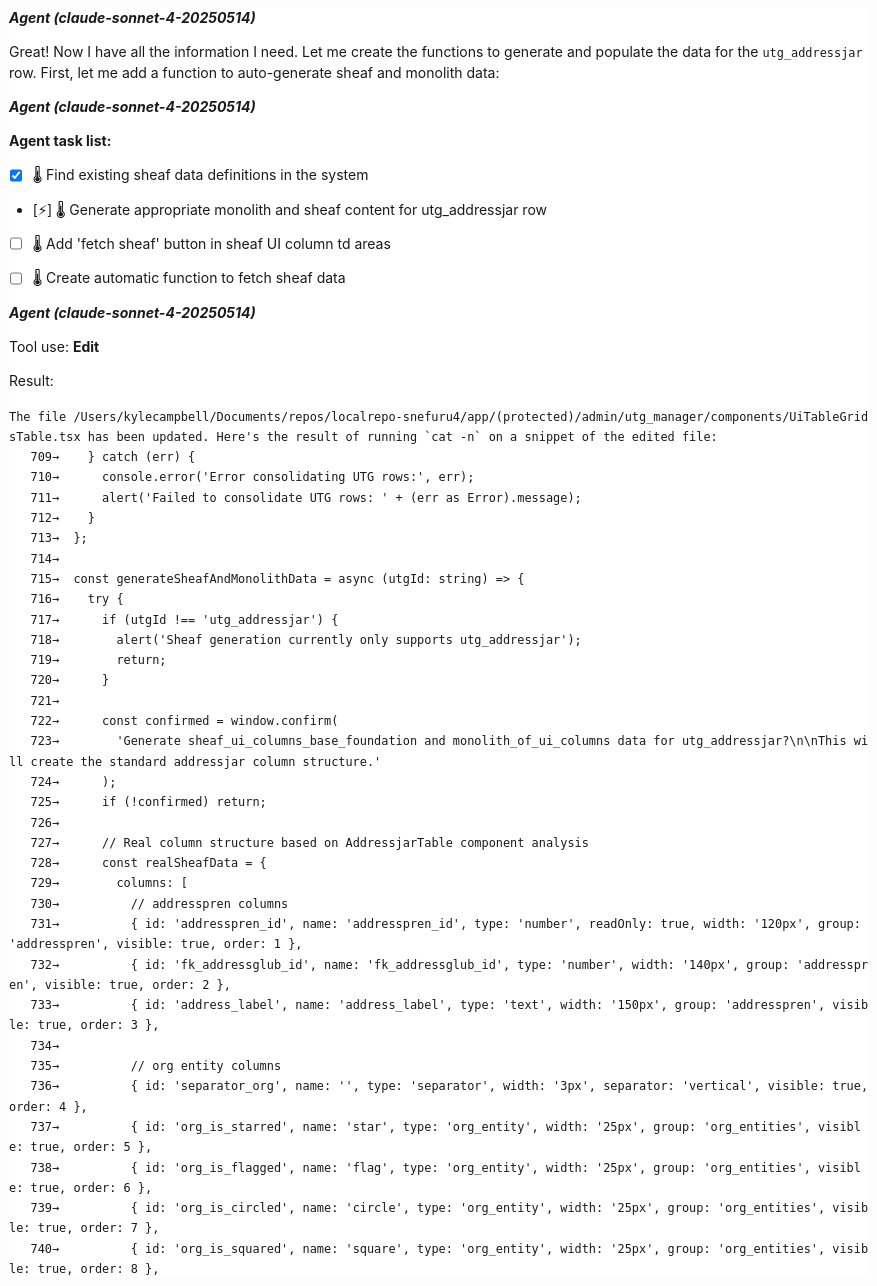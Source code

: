 
_**Agent (claude-sonnet-4-20250514)**_

Great! Now I have all the information I need. Let me create the functions to generate and populate the data for the `utg_addressjar` row. First, let me add a function to auto-generate sheaf and monolith data:

_**Agent (claude-sonnet-4-20250514)**_

**Agent task list:**
- [X] 🌡️ Find existing sheaf data definitions in the system
- [⚡] 🌡️ Generate appropriate monolith and sheaf content for utg_addressjar row
- [ ] 🌡️ Add 'fetch sheaf' button in sheaf UI column td areas
- [ ] 🌡️ Create automatic function to fetch sheaf data


_**Agent (claude-sonnet-4-20250514)**_

Tool use: **Edit**

Result:

```
The file /Users/kylecampbell/Documents/repos/localrepo-snefuru4/app/(protected)/admin/utg_manager/components/UiTableGridsTable.tsx has been updated. Here's the result of running `cat -n` on a snippet of the edited file:
   709→    } catch (err) {
   710→      console.error('Error consolidating UTG rows:', err);
   711→      alert('Failed to consolidate UTG rows: ' + (err as Error).message);
   712→    }
   713→  };
   714→
   715→  const generateSheafAndMonolithData = async (utgId: string) => {
   716→    try {
   717→      if (utgId !== 'utg_addressjar') {
   718→        alert('Sheaf generation currently only supports utg_addressjar');
   719→        return;
   720→      }
   721→
   722→      const confirmed = window.confirm(
   723→        'Generate sheaf_ui_columns_base_foundation and monolith_of_ui_columns data for utg_addressjar?\n\nThis will create the standard addressjar column structure.'
   724→      );
   725→      if (!confirmed) return;
   726→
   727→      // Real column structure based on AddressjarTable component analysis
   728→      const realSheafData = {
   729→        columns: [
   730→          // addresspren columns
   731→          { id: 'addresspren_id', name: 'addresspren_id', type: 'number', readOnly: true, width: '120px', group: 'addresspren', visible: true, order: 1 },
   732→          { id: 'fk_addressglub_id', name: 'fk_addressglub_id', type: 'number', width: '140px', group: 'addresspren', visible: true, order: 2 },
   733→          { id: 'address_label', name: 'address_label', type: 'text', width: '150px', group: 'addresspren', visible: true, order: 3 },
   734→          
   735→          // org entity columns
   736→          { id: 'separator_org', name: '', type: 'separator', width: '3px', separator: 'vertical', visible: true, order: 4 },
   737→          { id: 'org_is_starred', name: 'star', type: 'org_entity', width: '25px', group: 'org_entities', visible: true, order: 5 },
   738→          { id: 'org_is_flagged', name: 'flag', type: 'org_entity', width: '25px', group: 'org_entities', visible: true, order: 6 },
   739→          { id: 'org_is_circled', name: 'circle', type: 'org_entity', width: '25px', group: 'org_entities', visible: true, order: 7 },
   740→          { id: 'org_is_squared', name: 'square', type: 'org_entity', width: '25px', group: 'org_entities', visible: true, order: 8 },
```